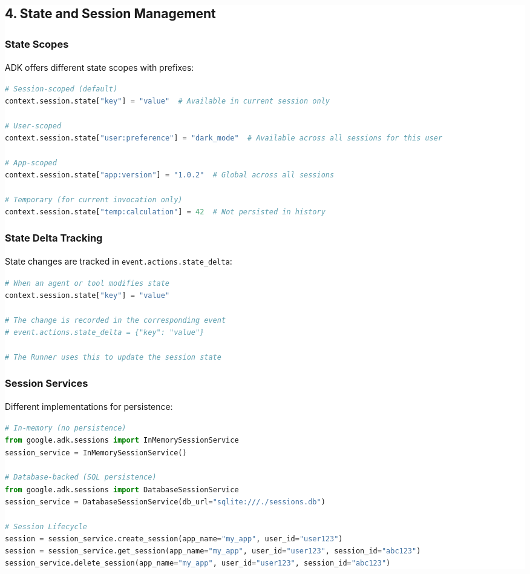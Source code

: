 ## 4. State and Session Management

### State Scopes

ADK offers different state scopes with prefixes:

```python
# Session-scoped (default)
context.session.state["key"] = "value"  # Available in current session only

# User-scoped 
context.session.state["user:preference"] = "dark_mode"  # Available across all sessions for this user

# App-scoped
context.session.state["app:version"] = "1.0.2"  # Global across all sessions

# Temporary (for current invocation only)
context.session.state["temp:calculation"] = 42  # Not persisted in history
```

### State Delta Tracking

State changes are tracked in `event.actions.state_delta`:

```python
# When an agent or tool modifies state
context.session.state["key"] = "value"

# The change is recorded in the corresponding event
# event.actions.state_delta = {"key": "value"}

# The Runner uses this to update the session state
```

### Session Services

Different implementations for persistence:

```python
# In-memory (no persistence)
from google.adk.sessions import InMemorySessionService
session_service = InMemorySessionService()

# Database-backed (SQL persistence)
from google.adk.sessions import DatabaseSessionService
session_service = DatabaseSessionService(db_url="sqlite:///./sessions.db")

# Session Lifecycle
session = session_service.create_session(app_name="my_app", user_id="user123")
session = session_service.get_session(app_name="my_app", user_id="user123", session_id="abc123")
session_service.delete_session(app_name="my_app", user_id="user123", session_id="abc123")
```
